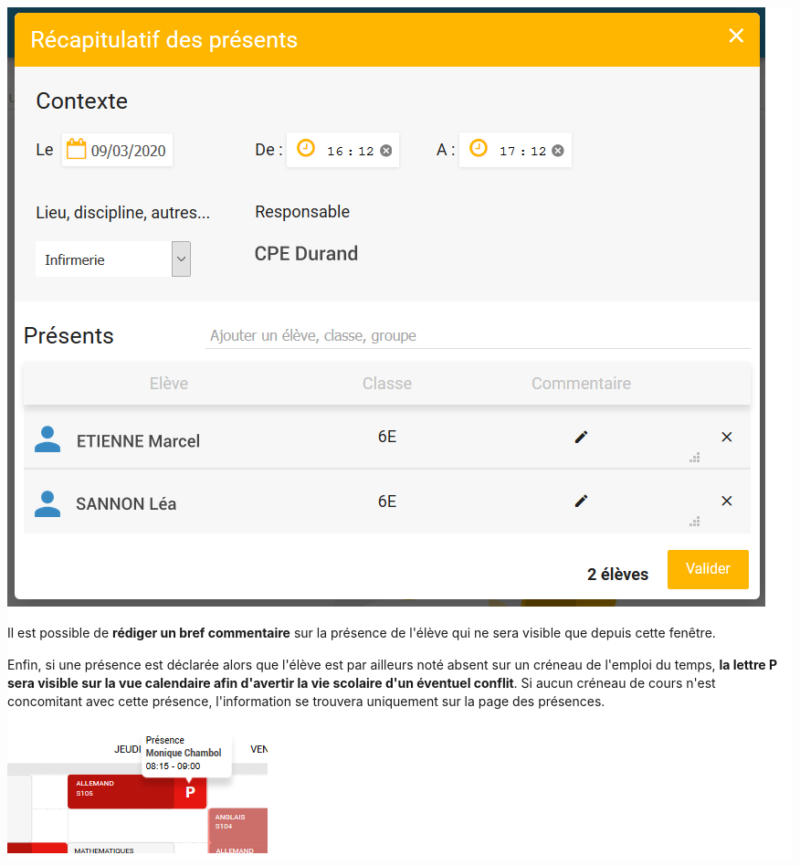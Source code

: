 ![](.gitbook/assets/img_cgi/presences/9saisir_presences.png)

Il est possible de **rédiger un bref commentaire** sur la présence de l'élève qui ne sera visible que depuis cette fenêtre.

Enfin, si une présence est déclarée alors que l'élève est par ailleurs noté absent sur un créneau de l'emploi du temps, **la lettre P sera visible sur la vue calendaire afin d'avertir la vie scolaire d'un éventuel conflit**. Si aucun créneau de cours n'est concomitant avec cette présence, l'information se trouvera uniquement sur la page des présences.

![](.gitbook/assets/img_cgi/presences/9presence_calendaire.png)

